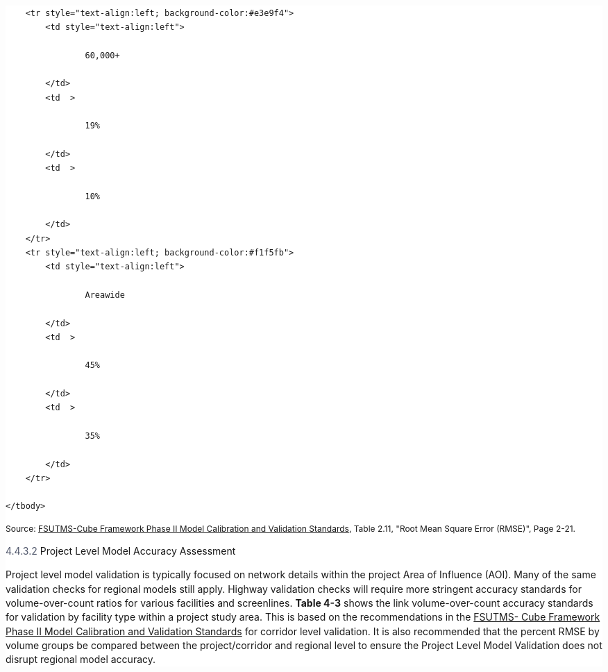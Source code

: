         <tr style="text-align:left; background-color:#e3e9f4">
            <td style="text-align:left">
                
                    60,000+
                
            </td>
            <td  >
                
                    19%
                
            </td>
            <td  >
                
                    10%
                
            </td>
        </tr>
        <tr style="text-align:left; background-color:#f1f5fb">
            <td style="text-align:left">
                
                    Areawide
                
            </td>
            <td  >
                
                    45%
                
            </td>
            <td  >
                
                    35%
                
            </td>
        </tr>
        
    </tbody>
</table>


<div style="font-size:12px; margin-bottom:0.8rem">Source: <a href="http://www.fsutmsonline.net/images/uploads/reports/FR2_FDOT_Model_CalVal_Standards_Final_Report_10.2.08.pdf" target="_blank">FSUTMS-Cube Framework Phase II Model Calibration and Validation Standards</a>, Table 2.11, "Root Mean Square Error (RMSE)", Page 2-21.</div>


<span class="subtitle-4"><span style="color:#50576b">4.4.3.2</span> Project Level Model Accuracy Assessment</span>

Project level model validation is typically focused on network details within the project Area of Influence (AOI). Many of the same validation checks for regional models still apply. Highway validation checks will require more stringent accuracy standards for volume-over-count ratios for various facilities and screenlines. <b>Table 4-3</b> shows the link volume-over-count accuracy standards for validation by facility type within a project study area. This is based on the recommendations in the <a href="http://www.fsutmsonline.net/images/uploads/reports/FR2_FDOT_Model_CalVal_Standards_Final_Report_10.2.08.pdf" target="_blank">FSUTMS- Cube Framework Phase II Model Calibration and Validation Standards</a> for corridor
level validation. It is also recommended that the percent RMSE by volume groups be compared
between the project/corridor and regional level to ensure the Project Level Model Validation does
not disrupt regional model accuracy.
